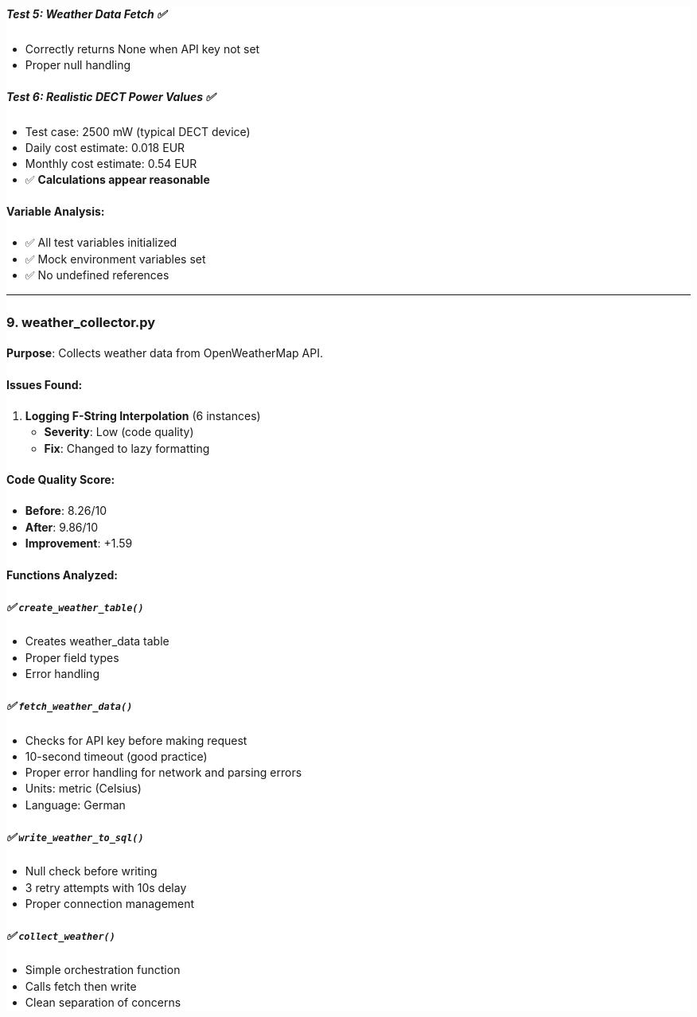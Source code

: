 ##### Test 5: Weather Data Fetch ✅
- Correctly returns None when API key not set
- Proper null handling

##### Test 6: Realistic DECT Power Values ✅
- Test case: 2500 mW (typical DECT device)
- Daily cost estimate: 0.018 EUR
- Monthly cost estimate: 0.54 EUR
- ✅ **Calculations appear reasonable**

#### Variable Analysis:
- ✅ All test variables initialized
- ✅ Mock environment variables set
- ✅ No undefined references

---

### 9. weather_collector.py

**Purpose**: Collects weather data from OpenWeatherMap API.

#### Issues Found:

1. **Logging F-String Interpolation** (6 instances)
   - **Severity**: Low (code quality)
   - **Fix**: Changed to lazy formatting

#### Code Quality Score:
- **Before**: 8.26/10
- **After**: 9.86/10
- **Improvement**: +1.59

#### Functions Analyzed:

##### ✅ `create_weather_table()`
- Creates weather_data table
- Proper field types
- Error handling

##### ✅ `fetch_weather_data()`
- Checks for API key before making request
- 10-second timeout (good practice)
- Proper error handling for network and parsing errors
- Units: metric (Celsius)
- Language: German

##### ✅ `write_weather_to_sql()`
- Null check before writing
- 3 retry attempts with 10s delay
- Proper connection management

##### ✅ `collect_weather()`
- Simple orchestration function
- Calls fetch then write
- Clean separation of concerns
